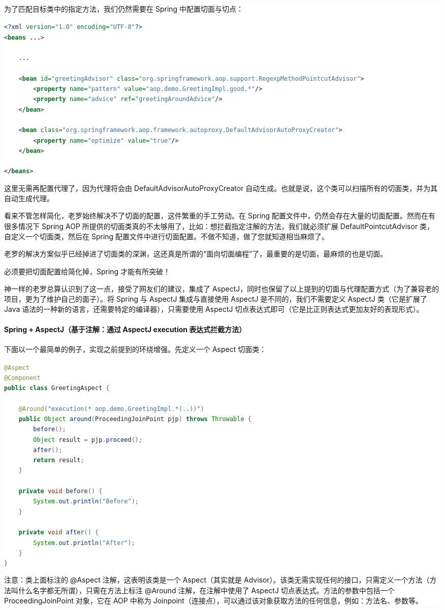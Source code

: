 为了匹配目标类中的指定方法，我们仍然需要在 Spring 中配置切面与切点：
```xml
<?xml version="1.0" encoding="UTF-8"?>
<beans ...>

    ...

    <bean id="greetingAdvisor" class="org.springframework.aop.support.RegexpMethodPointcutAdvisor">
        <property name="pattern" value="aop.demo.GreetingImpl.good.*"/>
        <property name="advice" ref="greetingAroundAdvice"/>
    </bean>

    <bean class="org.springframework.aop.framework.autoproxy.DefaultAdvisorAutoProxyCreator">
        <property name="optimize" value="true"/>
    </bean>

</beans>
```
这里无需再配置代理了，因为代理将会由 DefaultAdvisorAutoProxyCreator 自动生成。也就是说，这个类可以扫描所有的切面类，并为其自动生成代理。

看来不管怎样简化，老罗始终解决不了切面的配置，这件繁重的手工劳动。在 Spring 配置文件中，仍然会存在大量的切面配置。然而在有很多情况下 Spring AOP 所提供的切面类真的不太够用了，比如：想拦截指定注解的方法，我们就必须扩展 DefaultPointcutAdvisor 类，自定义一个切面类，然后在 Spring 配置文件中进行切面配置。不做不知道，做了您就知道相当麻烦了。

老罗的解决方案似乎已经掉进了切面类的深渊，这还真是所谓的“面向切面编程”了，最重要的是切面，最麻烦的也是切面。

必须要把切面配置给简化掉，Spring 才能有所突破！

神一样的老罗总算认识到了这一点，接受了网友们的建议，集成了 AspectJ，同时也保留了以上提到的切面与代理配置方式（为了兼容老的项目，更为了维护自己的面子）。将 Spring 与 AspectJ 集成与直接使用 AspectJ 是不同的，我们不需要定义 AspectJ 类（它是扩展了 Java 语法的一种新的语言，还需要特定的编译器），只需要使用 AspectJ 切点表达式即可（它是比正则表达式更加友好的表现形式）。

#### Spring + AspectJ（基于注解：通过 AspectJ execution 表达式拦截方法）

下面以一个最简单的例子，实现之前提到的环绕增强。先定义一个 Aspect 切面类：
```java
@Aspect
@Component
public class GreetingAspect {

    @Around("execution(* aop.demo.GreetingImpl.*(..))")
    public Object around(ProceedingJoinPoint pjp) throws Throwable {
        before();
        Object result = pjp.proceed();
        after();
        return result;
    }

    private void before() {
        System.out.println("Before");
    }

    private void after() {
        System.out.println("After");
    }
}
```
注意：类上面标注的 @Aspect 注解，这表明该类是一个 Aspect（其实就是 Advisor）。该类无需实现任何的接口，只需定义一个方法（方法叫什么名字都无所谓），只需在方法上标注 @Around 注解，在注解中使用了 AspectJ 切点表达式。方法的参数中包括一个 ProceedingJoinPoint 对象，它在 AOP 中称为 Joinpoint（连接点），可以通过该对象获取方法的任何信息，例如：方法名、参数等。
